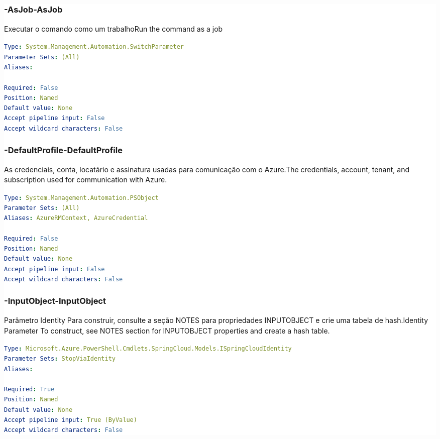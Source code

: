 ### <span data-ttu-id="2d487-117">-AsJob</span><span class="sxs-lookup"><span data-stu-id="2d487-117">-AsJob</span></span>
<span data-ttu-id="2d487-118">Executar o comando como um trabalho</span><span class="sxs-lookup"><span data-stu-id="2d487-118">Run the command as a job</span></span>

```yaml
Type: System.Management.Automation.SwitchParameter
Parameter Sets: (All)
Aliases:

Required: False
Position: Named
Default value: None
Accept pipeline input: False
Accept wildcard characters: False
```

### <span data-ttu-id="2d487-119">-DefaultProfile</span><span class="sxs-lookup"><span data-stu-id="2d487-119">-DefaultProfile</span></span>
<span data-ttu-id="2d487-120">As credenciais, conta, locatário e assinatura usadas para comunicação com o Azure.</span><span class="sxs-lookup"><span data-stu-id="2d487-120">The credentials, account, tenant, and subscription used for communication with Azure.</span></span>

```yaml
Type: System.Management.Automation.PSObject
Parameter Sets: (All)
Aliases: AzureRMContext, AzureCredential

Required: False
Position: Named
Default value: None
Accept pipeline input: False
Accept wildcard characters: False
```

### <span data-ttu-id="2d487-121">-InputObject</span><span class="sxs-lookup"><span data-stu-id="2d487-121">-InputObject</span></span>
<span data-ttu-id="2d487-122">Parâmetro Identity Para construir, consulte a seção NOTES para propriedades INPUTOBJECT e crie uma tabela de hash.</span><span class="sxs-lookup"><span data-stu-id="2d487-122">Identity Parameter To construct, see NOTES section for INPUTOBJECT properties and create a hash table.</span></span>

```yaml
Type: Microsoft.Azure.PowerShell.Cmdlets.SpringCloud.Models.ISpringCloudIdentity
Parameter Sets: StopViaIdentity
Aliases:

Required: True
Position: Named
Default value: None
Accept pipeline input: True (ByValue)
Accept wildcard characters: False
```
